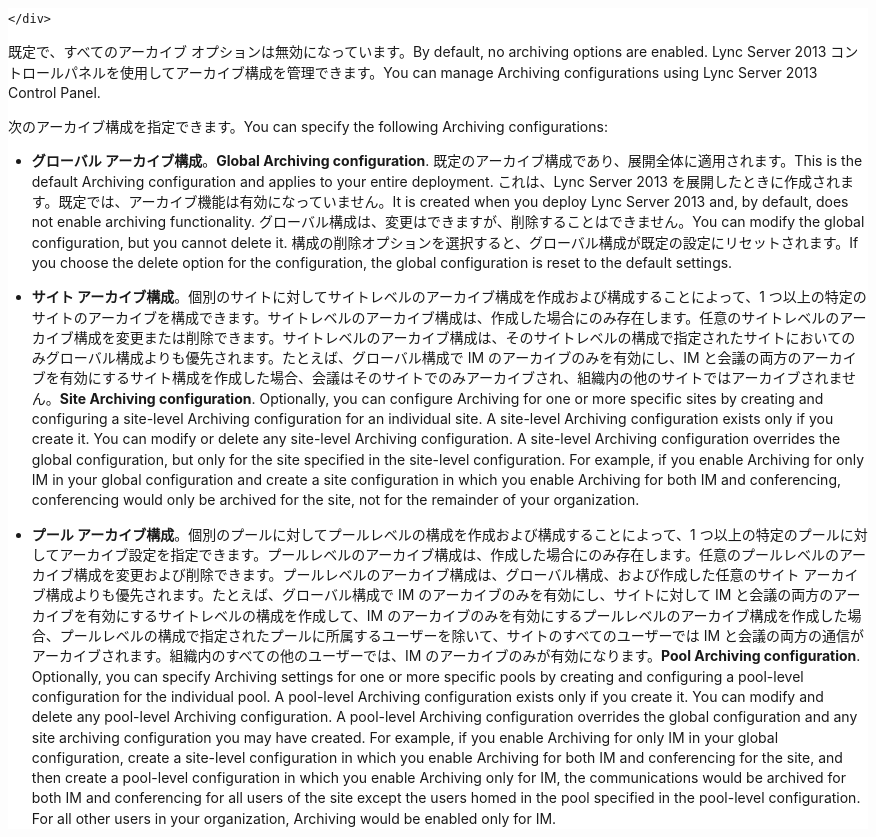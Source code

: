    
    </div>

<span data-ttu-id="c4d53-195">既定で、すべてのアーカイブ オプションは無効になっています。</span><span class="sxs-lookup"><span data-stu-id="c4d53-195">By default, no archiving options are enabled.</span></span> <span data-ttu-id="c4d53-196">Lync Server 2013 コントロールパネルを使用してアーカイブ構成を管理できます。</span><span class="sxs-lookup"><span data-stu-id="c4d53-196">You can manage Archiving configurations using Lync Server 2013 Control Panel.</span></span>

<span data-ttu-id="c4d53-197">次のアーカイブ構成を指定できます。</span><span class="sxs-lookup"><span data-stu-id="c4d53-197">You can specify the following Archiving configurations:</span></span>

  - <span data-ttu-id="c4d53-198">**グローバル アーカイブ構成**。</span><span class="sxs-lookup"><span data-stu-id="c4d53-198">**Global Archiving configuration**.</span></span> <span data-ttu-id="c4d53-199">既定のアーカイブ構成であり、展開全体に適用されます。</span><span class="sxs-lookup"><span data-stu-id="c4d53-199">This is the default Archiving configuration and applies to your entire deployment.</span></span> <span data-ttu-id="c4d53-200">これは、Lync Server 2013 を展開したときに作成されます。既定では、アーカイブ機能は有効になっていません。</span><span class="sxs-lookup"><span data-stu-id="c4d53-200">It is created when you deploy Lync Server 2013 and, by default, does not enable archiving functionality.</span></span> <span data-ttu-id="c4d53-201">グローバル構成は、変更はできますが、削除することはできません。</span><span class="sxs-lookup"><span data-stu-id="c4d53-201">You can modify the global configuration, but you cannot delete it.</span></span> <span data-ttu-id="c4d53-202">構成の削除オプションを選択すると、グローバル構成が既定の設定にリセットされます。</span><span class="sxs-lookup"><span data-stu-id="c4d53-202">If you choose the delete option for the configuration, the global configuration is reset to the default settings.</span></span>

  - <span data-ttu-id="c4d53-p123">**サイト アーカイブ構成**。個別のサイトに対してサイトレベルのアーカイブ構成を作成および構成することによって、1 つ以上の特定のサイトのアーカイブを構成できます。サイトレベルのアーカイブ構成は、作成した場合にのみ存在します。任意のサイトレベルのアーカイブ構成を変更または削除できます。サイトレベルのアーカイブ構成は、そのサイトレベルの構成で指定されたサイトにおいてのみグローバル構成よりも優先されます。たとえば、グローバル構成で IM のアーカイブのみを有効にし、IM と会議の両方のアーカイブを有効にするサイト構成を作成した場合、会議はそのサイトでのみアーカイブされ、組織内の他のサイトではアーカイブされません。</span><span class="sxs-lookup"><span data-stu-id="c4d53-p123">**Site Archiving configuration**. Optionally, you can configure Archiving for one or more specific sites by creating and configuring a site-level Archiving configuration for an individual site. A site-level Archiving configuration exists only if you create it. You can modify or delete any site-level Archiving configuration. A site-level Archiving configuration overrides the global configuration, but only for the site specified in the site-level configuration. For example, if you enable Archiving for only IM in your global configuration and create a site configuration in which you enable Archiving for both IM and conferencing, conferencing would only be archived for the site, not for the remainder of your organization.</span></span>

  - <span data-ttu-id="c4d53-p124">**プール アーカイブ構成**。個別のプールに対してプールレベルの構成を作成および構成することによって、1 つ以上の特定のプールに対してアーカイブ設定を指定できます。プールレベルのアーカイブ構成は、作成した場合にのみ存在します。任意のプールレベルのアーカイブ構成を変更および削除できます。プールレベルのアーカイブ構成は、グローバル構成、および作成した任意のサイト アーカイブ構成よりも優先されます。たとえば、グローバル構成で IM のアーカイブのみを有効にし、サイトに対して IM と会議の両方のアーカイブを有効にするサイトレベルの構成を作成して、IM のアーカイブのみを有効にするプールレベルのアーカイブ構成を作成した場合、プールレベルの構成で指定されたプールに所属するユーザーを除いて、サイトのすべてのユーザーでは IM と会議の両方の通信がアーカイブされます。組織内のすべての他のユーザーでは、IM のアーカイブのみが有効になります。</span><span class="sxs-lookup"><span data-stu-id="c4d53-p124">**Pool Archiving configuration**. Optionally, you can specify Archiving settings for one or more specific pools by creating and configuring a pool-level configuration for the individual pool. A pool-level Archiving configuration exists only if you create it. You can modify and delete any pool-level Archiving configuration. A pool-level Archiving configuration overrides the global configuration and any site archiving configuration you may have created. For example, if you enable Archiving for only IM in your global configuration, create a site-level configuration in which you enable Archiving for both IM and conferencing for the site, and then create a pool-level configuration in which you enable Archiving only for IM, the communications would be archived for both IM and conferencing for all users of the site except the users homed in the pool specified in the pool-level configuration. For all other users in your organization, Archiving would be enabled only for IM.</span></span>
